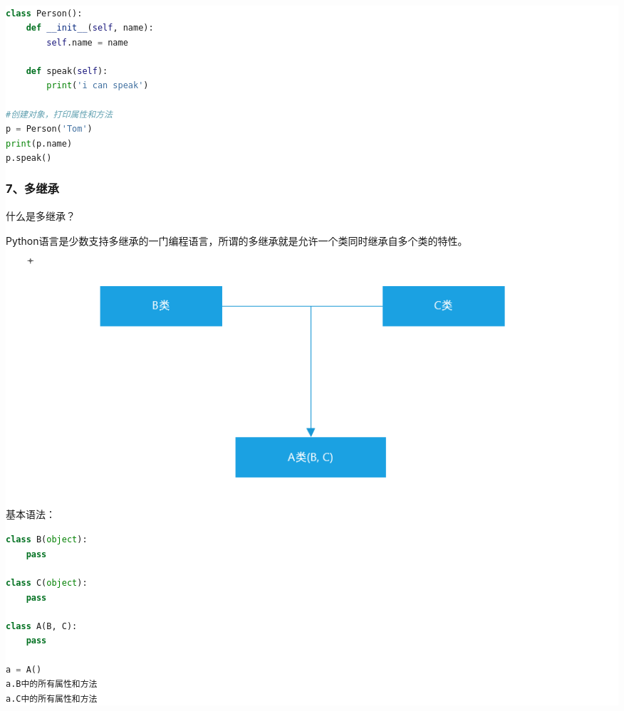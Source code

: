 ```python
class Person():
    def __init__(self, name):
        self.name = name
        
    def speak(self):
        print('i can speak')
        
#创建对象，打印属性和方法
p = Person('Tom')
print(p.name)
p.speak()
```

### 7、多继承

什么是多继承？

Python语言是少数支持多继承的一门编程语言，所谓的多继承就是允许一个类同时继承自多个类的特性。

![image-20210318105709652](../images/KEFVO6RXuUjoJlm.png)

基本语法：

```python
class B(object):
    pass

class C(object):
    pass

class A(B, C):
    pass

a = A()
a.B中的所有属性和方法
a.C中的所有属性和方法
```
